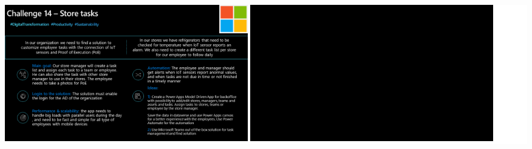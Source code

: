   <img src="/Challenges/14.PNG" width="400" />
  <img src="/Challenges/HighLights/Challenge14.gif" width="400" /> 
</p>
